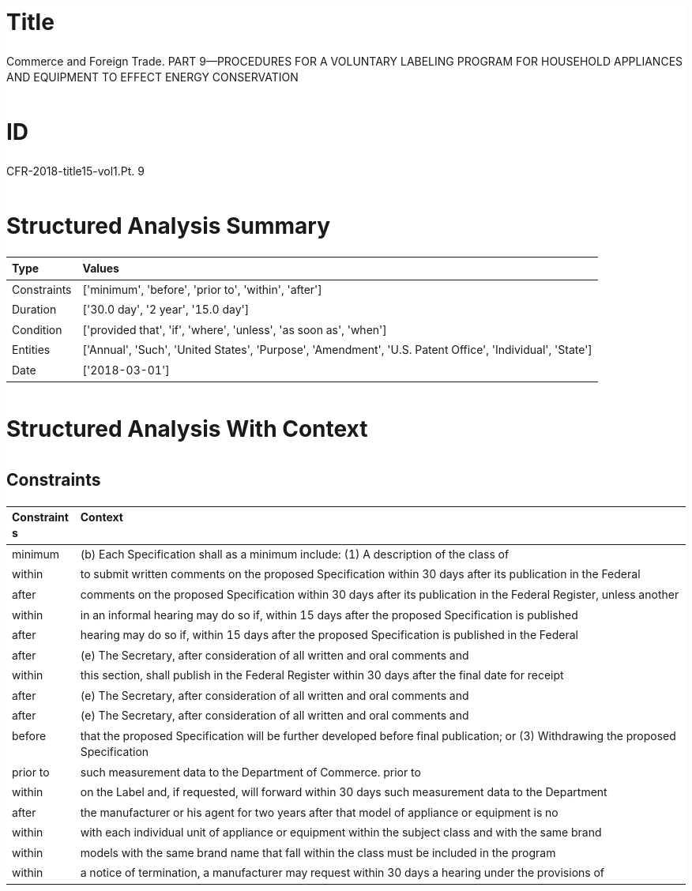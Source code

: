 # Title

 Commerce and Foreign Trade. PART 9—PROCEDURES FOR A VOLUNTARY LABELING PROGRAM FOR HOUSEHOLD APPLIANCES AND EQUIPMENT TO EFFECT ENERGY CONSERVATION


# ID

 CFR-2018-title15-vol1.Pt. 9


# Structured Analysis Summary

| Type        | Values                                                                                                   |
|:------------|:---------------------------------------------------------------------------------------------------------|
| Constraints | ['minimum', 'before', 'prior to', 'within', 'after']                                                     |
| Duration    | ['30.0 day', '2 year', '15.0 day']                                                                       |
| Condition   | ['provided that', 'if', 'where', 'unless', 'as soon as', 'when']                                         |
| Entities    | ['Annual', 'Such', 'United States', 'Purpose', 'Amendment', 'U.S. Patent Office', 'Individual', 'State'] |
| Date        | ['2018-03-01']                                                                                           |


# Structured Analysis With Context

 


## Constraints

| Constraints   | Context                                                                                                                           |
|:--------------|:----------------------------------------------------------------------------------------------------------------------------------|
| minimum       | (b) Each Specification shall as a  minimum include: (1) A description of the class of                                             |
| within        | to submit written comments on the proposed Specification within 30 days after its publication in the Federal                      |
| after         | comments on the proposed Specification within 30 days after its publication in the Federal Register, unless another               |
| within        | in an informal hearing may do so if, within 15 days after the proposed Specification is published                                 |
| after         | hearing may do so if, within 15 days after the proposed Specification is published in the Federal                                 |
| after         | (e) The Secretary,  after consideration of all written and oral comments and                                                      |
| within        | this section, shall publish in the Federal Register within 30 days after the final date for receipt                               |
| after         | (e) The Secretary,  after consideration of all written and oral comments and                                                      |
| after         | (e) The Secretary,  after consideration of all written and oral comments and                                                      |
| before        | that the proposed Specification will be further developed before final publication; or (3) Withdrawing the proposed Specification |
| prior to      | such measurement data to the Department of Commerce. prior to                                                                     |
| within        | on the Label and, if requested, will forward within 30 days such measurement data to the Department                               |
| after         | the manufacturer or his agent for two years after that model of appliance or equipment is no                                      |
| within        | with each individual unit of appliance or equipment within the subject class and with the same brand                              |
| within        | models with the same brand name that fall within the class must be included in the program                                        |
| within        | a notice of termination, a manufacturer may request within 30 days a hearing under the provisions of                              |